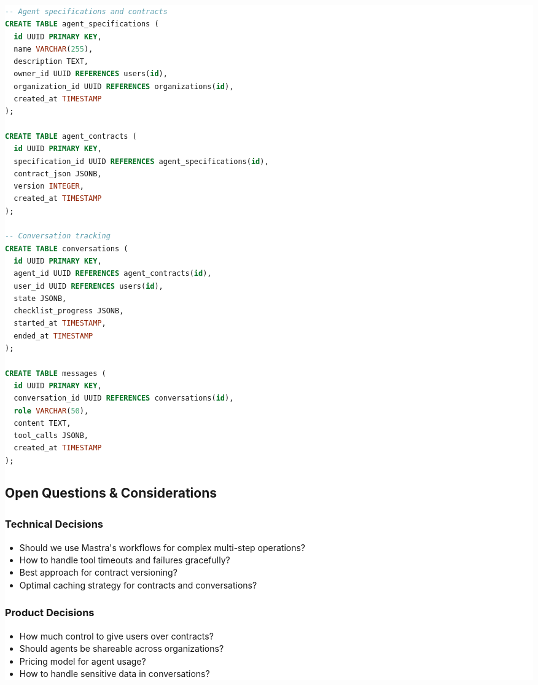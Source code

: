 ```sql
-- Agent specifications and contracts
CREATE TABLE agent_specifications (
  id UUID PRIMARY KEY,
  name VARCHAR(255),
  description TEXT,
  owner_id UUID REFERENCES users(id),
  organization_id UUID REFERENCES organizations(id),
  created_at TIMESTAMP
);

CREATE TABLE agent_contracts (
  id UUID PRIMARY KEY,
  specification_id UUID REFERENCES agent_specifications(id),
  contract_json JSONB,
  version INTEGER,
  created_at TIMESTAMP
);

-- Conversation tracking
CREATE TABLE conversations (
  id UUID PRIMARY KEY,
  agent_id UUID REFERENCES agent_contracts(id),
  user_id UUID REFERENCES users(id),
  state JSONB,
  checklist_progress JSONB,
  started_at TIMESTAMP,
  ended_at TIMESTAMP
);

CREATE TABLE messages (
  id UUID PRIMARY KEY,
  conversation_id UUID REFERENCES conversations(id),
  role VARCHAR(50),
  content TEXT,
  tool_calls JSONB,
  created_at TIMESTAMP
);
```

## Open Questions & Considerations

### Technical Decisions
- Should we use Mastra's workflows for complex multi-step operations?
- How to handle tool timeouts and failures gracefully?
- Best approach for contract versioning?
- Optimal caching strategy for contracts and conversations?

### Product Decisions
- How much control to give users over contracts?
- Should agents be shareable across organizations?
- Pricing model for agent usage?
- How to handle sensitive data in conversations?
